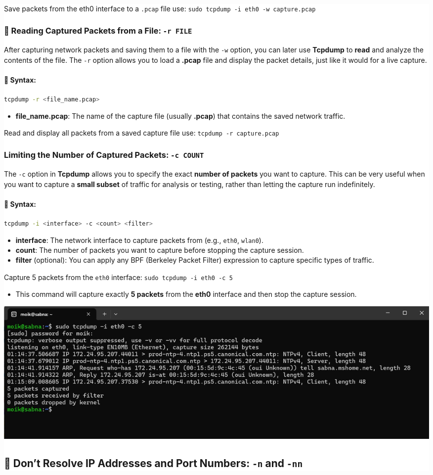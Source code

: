 Save packets from the eth0 interface to a `.pcap` file use: `sudo tcpdump -i eth0 -w capture.pcap`

### 📂 Reading Captured Packets from a File: `-r FILE`

After capturing network packets and saving them to a file with the `-w` option, you can later use **Tcpdump** to **read** and analyze the contents of the file. The `-r` option allows you to load a **.pcap** file and display the packet details, just like it would for a live capture.

#### 🔧 Syntax:
```bash
tcpdump -r <file_name.pcap>
```
- **file_name.pcap**: The name of the capture file (usually **.pcap**) that contains the saved network traffic.

Read and display all packets from a saved capture file use: `tcpdump -r capture.pcap`

### Limiting the Number of Captured Packets: `-c COUNT`

The `-c` option in **Tcpdump** allows you to specify the exact **number of packets** you want to capture. This can be very useful when you want to capture a **small subset** of traffic for analysis or testing, rather than letting the capture run indefinitely.

#### 🔧 Syntax:
```bash
tcpdump -i <interface> -c <count> <filter>
```
- **interface**: The network interface to capture packets from (e.g., `eth0`, `wlan0`).
- **count**: The number of packets you want to capture before stopping the capture session.
- **filter** (optional): You can apply any BPF (Berkeley Packet Filter) expression to capture specific types of traffic.

Capture 5 packets from the `eth0` interface: `sudo tcpdump -i eth0 -c 5`
- This command will capture exactly **5 packets** from the **eth0** interface and then stop the capture session.

<img src="./Cybersecurity_101_screenshots/Tcpdump03.jpg" width="900" alt="Screenshot 3"> <br>

## 🚫 Don’t Resolve IP Addresses and Port Numbers: `-n` and `-nn`
